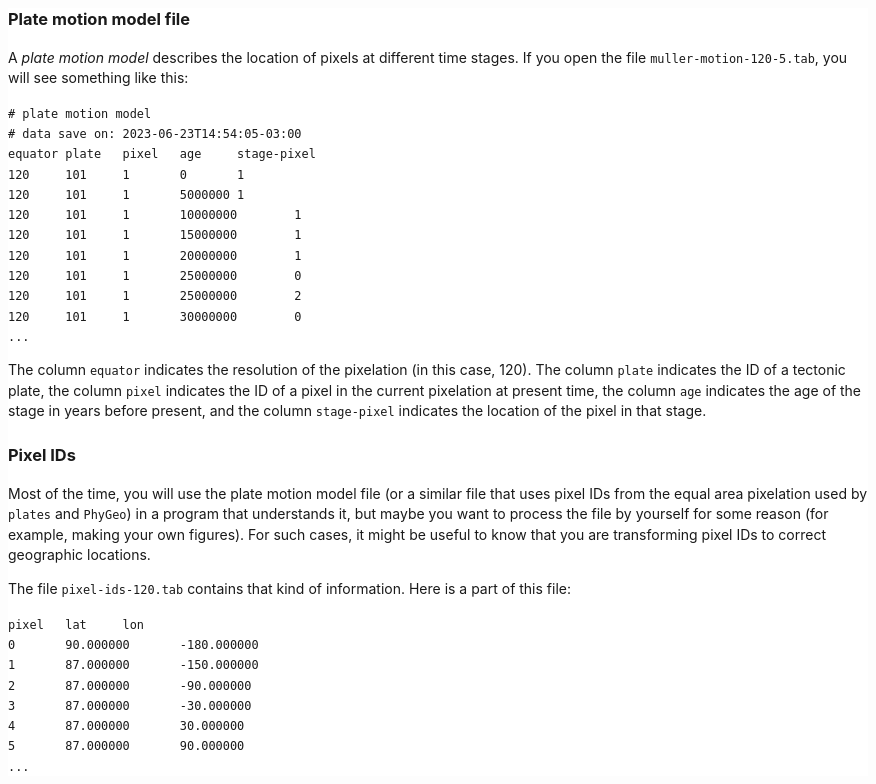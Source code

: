 ### Plate motion model file

A *plate motion model* describes the location of pixels
at different time stages.
If you open the file `muller-motion-120-5.tab`,
you will see something like this:

```csv
# plate motion model
# data save on: 2023-06-23T14:54:05-03:00
equator plate   pixel   age     stage-pixel
120     101     1       0       1
120     101     1       5000000 1
120     101     1       10000000        1
120     101     1       15000000        1
120     101     1       20000000        1
120     101     1       25000000        0
120     101     1       25000000        2
120     101     1       30000000        0
...
```

The column `equator` indicates the resolution of the pixelation
(in this case, 120).
The column `plate` indicates the ID of a tectonic plate,
the column `pixel` indicates the ID of a pixel
in the current pixelation at present time,
the column `age` indicates the age of the stage
in years before present,
and the column `stage-pixel` indicates the location
of the pixel in that stage.

### Pixel IDs

Most of the time,
you will use the plate motion model file
(or a similar file that uses pixel IDs
from the equal area pixelation
used by `plates` and `PhyGeo`)
in a program that understands it,
but maybe you want to process the file by yourself
for some reason
(for example,
making your own figures).
For such cases,
it might be useful to know
that you are transforming pixel IDs
to correct geographic locations.

The file `pixel-ids-120.tab` contains that kind of information.
Here is a part of this file:

```csv
pixel   lat     lon
0       90.000000       -180.000000
1       87.000000       -150.000000
2       87.000000       -90.000000
3       87.000000       -30.000000
4       87.000000       30.000000
5       87.000000       90.000000
...
```
